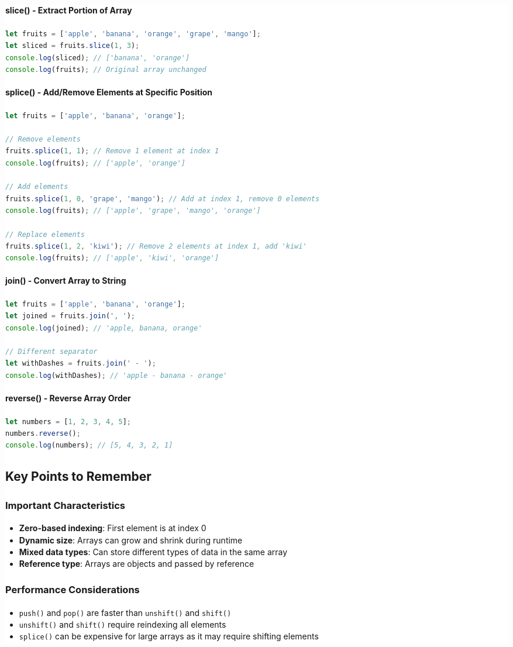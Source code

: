 #### slice() - Extract Portion of Array
```javascript
let fruits = ['apple', 'banana', 'orange', 'grape', 'mango'];
let sliced = fruits.slice(1, 3);
console.log(sliced); // ['banana', 'orange']
console.log(fruits); // Original array unchanged
```

#### splice() - Add/Remove Elements at Specific Position
```javascript
let fruits = ['apple', 'banana', 'orange'];

// Remove elements
fruits.splice(1, 1); // Remove 1 element at index 1
console.log(fruits); // ['apple', 'orange']

// Add elements
fruits.splice(1, 0, 'grape', 'mango'); // Add at index 1, remove 0 elements
console.log(fruits); // ['apple', 'grape', 'mango', 'orange']

// Replace elements
fruits.splice(1, 2, 'kiwi'); // Remove 2 elements at index 1, add 'kiwi'
console.log(fruits); // ['apple', 'kiwi', 'orange']
```

#### join() - Convert Array to String
```javascript
let fruits = ['apple', 'banana', 'orange'];
let joined = fruits.join(', ');
console.log(joined); // 'apple, banana, orange'

// Different separator
let withDashes = fruits.join(' - ');
console.log(withDashes); // 'apple - banana - orange'
```

#### reverse() - Reverse Array Order
```javascript
let numbers = [1, 2, 3, 4, 5];
numbers.reverse();
console.log(numbers); // [5, 4, 3, 2, 1]
```

## Key Points to Remember

### Important Characteristics
- **Zero-based indexing**: First element is at index 0
- **Dynamic size**: Arrays can grow and shrink during runtime
- **Mixed data types**: Can store different types of data in the same array
- **Reference type**: Arrays are objects and passed by reference

### Performance Considerations
- `push()` and `pop()` are faster than `unshift()` and `shift()`
- `unshift()` and `shift()` require reindexing all elements
- `splice()` can be expensive for large arrays as it may require shifting elements
